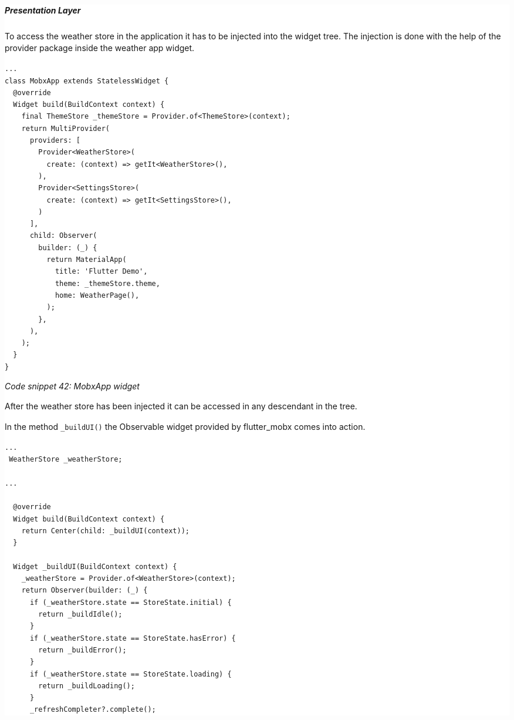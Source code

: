 ##### Presentation Layer

To access the weather store in the application it has to be injected
into the widget tree. The injection is done with the help of the
provider package inside the weather app widget.

``` {.dart}
...
class MobxApp extends StatelessWidget {
  @override
  Widget build(BuildContext context) {
    final ThemeStore _themeStore = Provider.of<ThemeStore>(context);
    return MultiProvider(
      providers: [
        Provider<WeatherStore>(
          create: (context) => getIt<WeatherStore>(),
        ),
        Provider<SettingsStore>(
          create: (context) => getIt<SettingsStore>(),
        )
      ],
      child: Observer(
        builder: (_) {
          return MaterialApp(
            title: 'Flutter Demo',
            theme: _themeStore.theme,
            home: WeatherPage(),
          );
        },
      ),
    );
  }
}
```

*Code snippet 42: MobxApp widget*

After the weather store has been injected it can be accessed in any
descendant in the tree.

In the method `_buildUI()` the Observable widget provided by
flutter\_mobx comes into action.

``` {.dart}
...
 WeatherStore _weatherStore;

...

  @override
  Widget build(BuildContext context) {
    return Center(child: _buildUI(context));
  }

  Widget _buildUI(BuildContext context) {
    _weatherStore = Provider.of<WeatherStore>(context);
    return Observer(builder: (_) {
      if (_weatherStore.state == StoreState.initial) {
        return _buildIdle();
      }
      if (_weatherStore.state == StoreState.hasError) {
        return _buildError();
      }
      if (_weatherStore.state == StoreState.loading) {
        return _buildLoading();
      }
      _refreshCompleter?.complete();
```